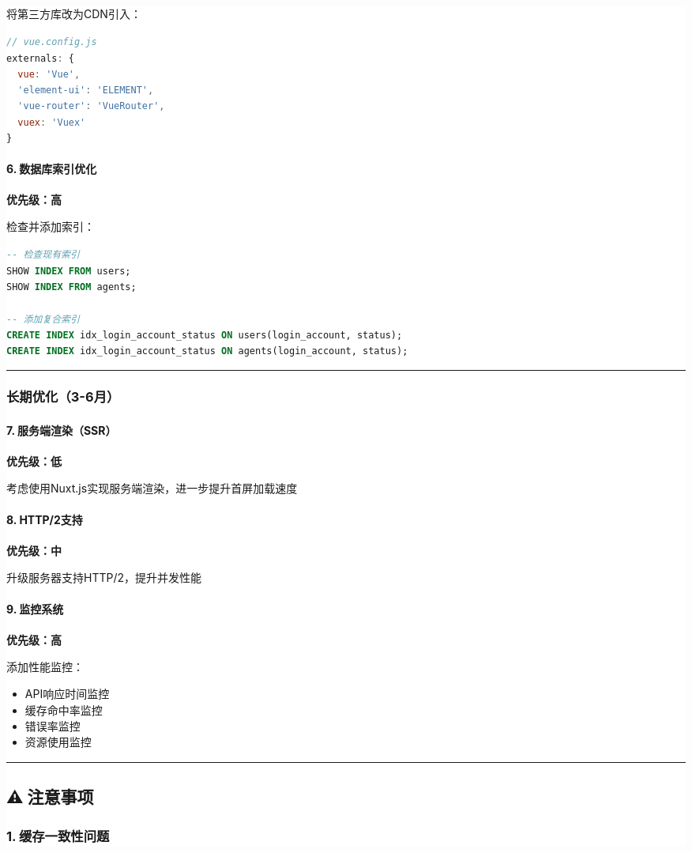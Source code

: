 将第三方库改为CDN引入：
```javascript
// vue.config.js
externals: {
  vue: 'Vue',
  'element-ui': 'ELEMENT',
  'vue-router': 'VueRouter',
  vuex: 'Vuex'
}
```

#### 6. 数据库索引优化
**优先级：高**

检查并添加索引：
```sql
-- 检查现有索引
SHOW INDEX FROM users;
SHOW INDEX FROM agents;

-- 添加复合索引
CREATE INDEX idx_login_account_status ON users(login_account, status);
CREATE INDEX idx_login_account_status ON agents(login_account, status);
```

---

### 长期优化（3-6月）

#### 7. 服务端渲染（SSR）
**优先级：低**

考虑使用Nuxt.js实现服务端渲染，进一步提升首屏加载速度

#### 8. HTTP/2支持
**优先级：中**

升级服务器支持HTTP/2，提升并发性能

#### 9. 监控系统
**优先级：高**

添加性能监控：
- API响应时间监控
- 缓存命中率监控
- 错误率监控
- 资源使用监控

---

## ⚠️ 注意事项

### 1. 缓存一致性问题

